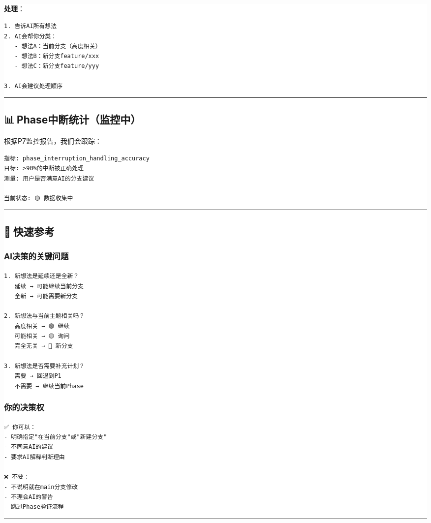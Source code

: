 **处理**：
```
1. 告诉AI所有想法
2. AI会帮你分类：
   - 想法A：当前分支（高度相关）
   - 想法B：新分支feature/xxx
   - 想法C：新分支feature/yyy

3. AI会建议处理顺序
```

---

## 📊 Phase中断统计（监控中）

根据P7监控报告，我们会跟踪：

```
指标: phase_interruption_handling_accuracy
目标: >90%的中断被正确处理
测量: 用户是否满意AI的分支建议

当前状态: 🟡 数据收集中
```

---

## 📝 快速参考

### AI决策的关键问题

```
1. 新想法是延续还是全新？
   延续 → 可能继续当前分支
   全新 → 可能需要新分支

2. 新想法与当前主题相关吗？
   高度相关 → 🟢 继续
   可能相关 → 🟡 询问
   完全无关 → 🔴 新分支

3. 新想法是否需要补充计划？
   需要 → 回退到P1
   不需要 → 继续当前Phase
```

### 你的决策权

```
✅ 你可以：
- 明确指定"在当前分支"或"新建分支"
- 不同意AI的建议
- 要求AI解释判断理由

❌ 不要：
- 不说明就在main分支修改
- 不理会AI的警告
- 跳过Phase验证流程
```

---